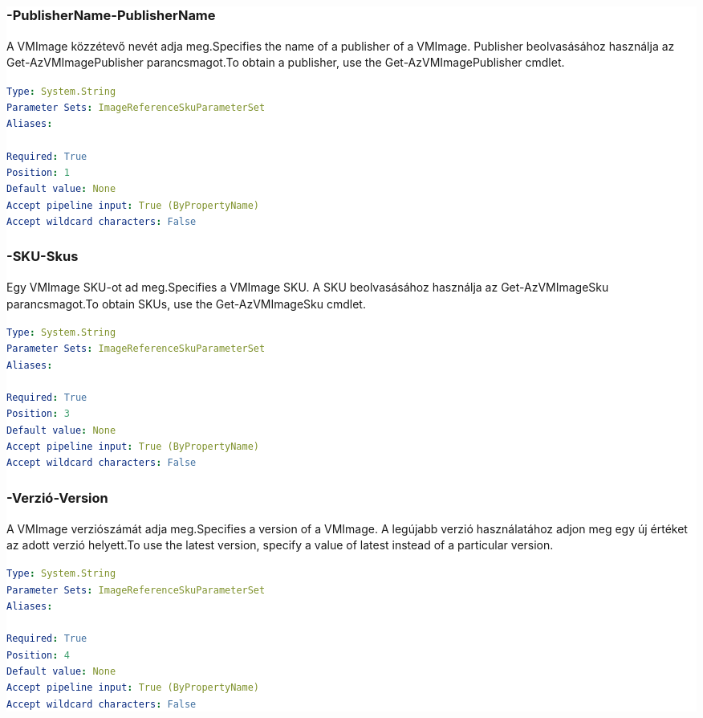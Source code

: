 ### <span data-ttu-id="4cfbd-125">-PublisherName</span><span class="sxs-lookup"><span data-stu-id="4cfbd-125">-PublisherName</span></span>
<span data-ttu-id="4cfbd-126">A VMImage közzétevő nevét adja meg.</span><span class="sxs-lookup"><span data-stu-id="4cfbd-126">Specifies the name of a publisher of a VMImage.</span></span>
<span data-ttu-id="4cfbd-127">Publisher beolvasásához használja az Get-AzVMImagePublisher parancsmagot.</span><span class="sxs-lookup"><span data-stu-id="4cfbd-127">To obtain a publisher, use the Get-AzVMImagePublisher cmdlet.</span></span>

```yaml
Type: System.String
Parameter Sets: ImageReferenceSkuParameterSet
Aliases:

Required: True
Position: 1
Default value: None
Accept pipeline input: True (ByPropertyName)
Accept wildcard characters: False
```

### <span data-ttu-id="4cfbd-128">-SKU</span><span class="sxs-lookup"><span data-stu-id="4cfbd-128">-Skus</span></span>
<span data-ttu-id="4cfbd-129">Egy VMImage SKU-ot ad meg.</span><span class="sxs-lookup"><span data-stu-id="4cfbd-129">Specifies a VMImage SKU.</span></span>
<span data-ttu-id="4cfbd-130">A SKU beolvasásához használja az Get-AzVMImageSku parancsmagot.</span><span class="sxs-lookup"><span data-stu-id="4cfbd-130">To obtain SKUs, use the Get-AzVMImageSku cmdlet.</span></span>

```yaml
Type: System.String
Parameter Sets: ImageReferenceSkuParameterSet
Aliases:

Required: True
Position: 3
Default value: None
Accept pipeline input: True (ByPropertyName)
Accept wildcard characters: False
```

### <span data-ttu-id="4cfbd-131">-Verzió</span><span class="sxs-lookup"><span data-stu-id="4cfbd-131">-Version</span></span>
<span data-ttu-id="4cfbd-132">A VMImage verziószámát adja meg.</span><span class="sxs-lookup"><span data-stu-id="4cfbd-132">Specifies a version of a VMImage.</span></span>
<span data-ttu-id="4cfbd-133">A legújabb verzió használatához adjon meg egy új értéket az adott verzió helyett.</span><span class="sxs-lookup"><span data-stu-id="4cfbd-133">To use the latest version, specify a value of latest instead of a particular version.</span></span>

```yaml
Type: System.String
Parameter Sets: ImageReferenceSkuParameterSet
Aliases:

Required: True
Position: 4
Default value: None
Accept pipeline input: True (ByPropertyName)
Accept wildcard characters: False
```
